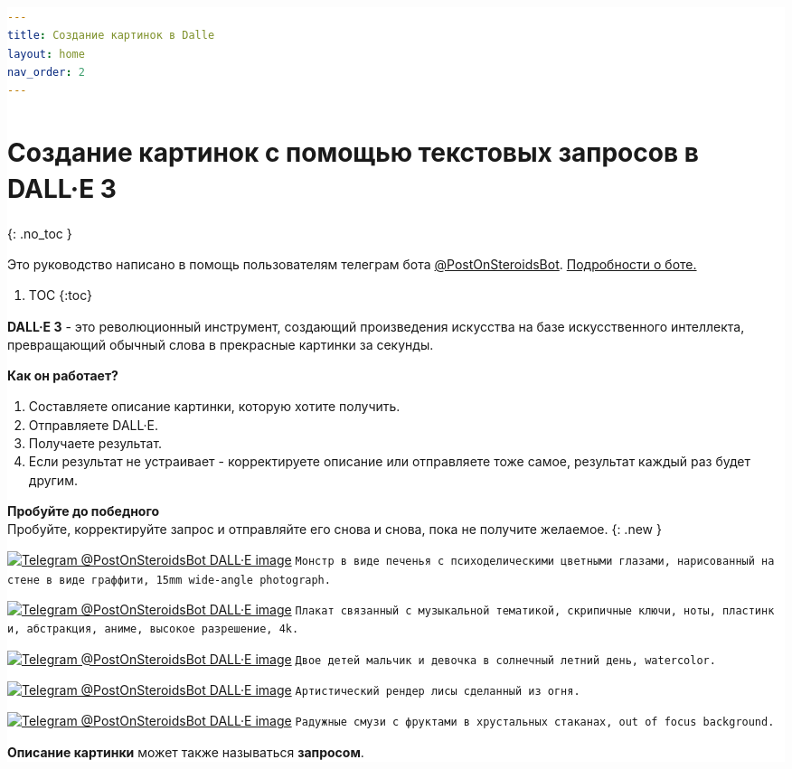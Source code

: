 ```yaml
---
title: Создание картинок в Dalle
layout: home
nav_order: 2
---
```


# Создание картинок с помощью текстовых запросов в DALL·E 3
{: .no_toc }

Это руководство написано в помощь пользователям телеграм бота [@PostOnSteroidsBot](https://t.me/PostOnSteroidsBot). 
[Подробности о боте.](https://postonsteroidsbot.github.io/PostOnSteroidsBot/)

1. TOC
{:toc}

**DALL·E 3** - это революционный инструмент, создающий произведения искусства на базе искусственного интеллекта, превращающий обычный слова в прекрасные картинки за секунды.

**Как он работает?**
1. Cоставляете описание картинки, которую хотите получить.
2. Отправляете DALL·E.
3. Получаете результат.
4. Если результат не устраивает - корректируете описание или отправляете тоже самое, результат каждый раз будет другим.

**Пробуйте до победного**  
Пробуйте, корректируйте запрос и отправляйте его снова и снова, пока не получите желаемое.
{: .new } 

[![Telegram @PostOnSteroidsBot DALL·E image](https://i.postimg.cc/J7PcQ3jS/photo-2023-05-25-13-01-49.jpg)](https://postimg.cc/G9TyLy7j)
`Монстр в виде печенья с психоделическими цветными глазами, нарисованный на стене в виде граффити, 15mm wide-angle photograph.`  

[![Telegram @PostOnSteroidsBot DALL·E image](https://i.postimg.cc/hGT18H00/1.png)](https://postimg.cc/5H9zbKTH)
`Плакат связанный с музыкальной тематикой, скрипичные ключи, ноты, пластинки, абстракция, аниме, высокое разрешение, 4k.`

[![Telegram @PostOnSteroidsBot DALL·E image](https://i.postimg.cc/BbYTQsqJ/photo-2023-05-25-13-01-09.jpg)](https://postimg.cc/T5bLCzLs)
`Двое детей мальчик и девочка в солнечный летний день, watercolor.`

[![Telegram @PostOnSteroidsBot DALL·E image](https://i.postimg.cc/V6F9pnpr/photo-2023-05-22-11-16-06.jpg)](https://postimg.cc/bDs22Dzp)
`Артистический рендер лисы сделанный из огня.`

[![Telegram @PostOnSteroidsBot DALL·E image](https://i.postimg.cc/Kjv724h9/photo-2023-05-25-13-02-05.jpg)](https://postimg.cc/ZB2vPbR3)
`Радужные смузи с фруктами в хрустальных стаканах, out of focus background.`

**Описание картинки** может также называться **запросом**.

